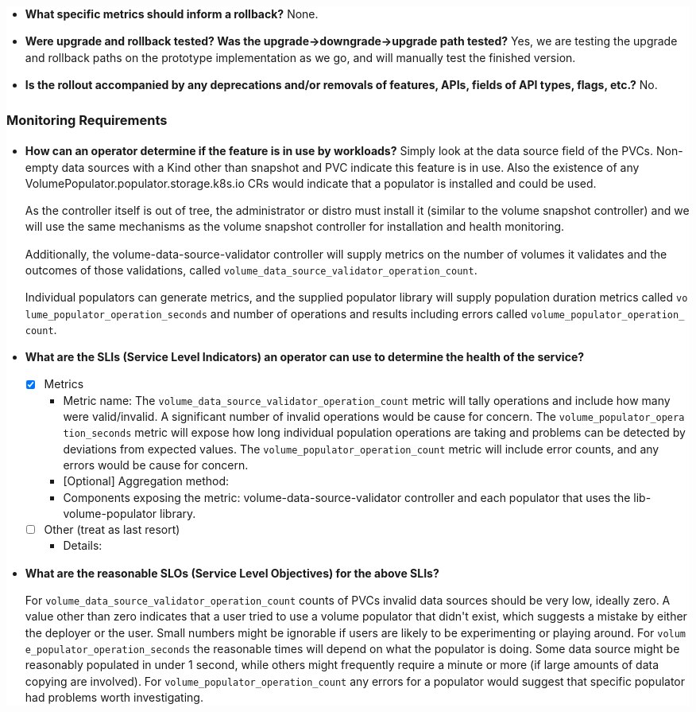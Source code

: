* **What specific metrics should inform a rollback?**
  None.

* **Were upgrade and rollback tested? Was the upgrade->downgrade->upgrade path tested?**
  Yes, we are testing the upgrade and rollback paths on the prototype implementation
  as we go, and will manually test the finished version.

* **Is the rollout accompanied by any deprecations and/or removals of features, APIs, 
fields of API types, flags, etc.?**
  No.

### Monitoring Requirements

* **How can an operator determine if the feature is in use by workloads?**
  Simply look at the data source field of the PVCs. Non-empty data sources with
  a Kind other than snapshot and PVC indicate this feature is in use. Also the
  existence of any VolumePopulator.populator.storage.k8s.io CRs would indicate
  that a populator is installed and could be used.

  As the controller itself is out of tree, the administrator or distro must
  install it (similar to the volume snapshot controller) and we will use the
  same mechanisms as the volume snapshot controller for installation and
  health monitoring.

  Additionally, the volume-data-source-validator controller will supply metrics
  on the number of volumes it validates and the outcomes of those validations,
  called `volume_data_source_validator_operation_count`.

  Individual populators can generate metrics, and the supplied populator library
  will supply population duration metrics called
  `volume_populator_operation_seconds` and number of operations and results
  including errors called `volume_populator_operation_count`.

* **What are the SLIs (Service Level Indicators) an operator can use to determine 
the health of the service?**
  - [X] Metrics
    - Metric name: The `volume_data_source_validator_operation_count` metric will
      tally operations and include how many were valid/invalid. A significant
      number of invalid operations would be cause for concern. The
      `volume_populator_operation_seconds` metric will expose how long individual
      population operations are taking and problems can be detected by deviations
      from expected values. The `volume_populator_operation_count` metric
      will include error counts, and any errors would be cause for concern.
    - [Optional] Aggregation method:
    - Components exposing the metric: volume-data-source-validator controller
        and each populator that uses the lib-volume-populator library.
  - [ ] Other (treat as last resort)
    - Details:

* **What are the reasonable SLOs (Service Level Objectives) for the above SLIs?**

  For `volume_data_source_validator_operation_count` counts of PVCs invalid data
  sources should be very low, ideally zero. A value other than zero indicates that
  a user tried to use a volume populator that didn't exist, which suggests a
  mistake by either the deployer or the user. Small numbers might be ignorable
  if users are likely to be experimenting or playing around.
  For `volume_populator_operation_seconds` the reasonable times will depend on
  what the populator is doing. Some data source might be reasonably populated in
  under 1 second, while others might frequently require a minute or more (if large
  amounts of data copying are involved).
  For `volume_populator_operation_count` any errors for a populator would suggest
  that specific populator had problems worth investigating.


[kubernetes.io]: https://kubernetes.io/
[kubernetes/enhancements]: https://git.k8s.io/enhancements
[kubernetes/kubernetes]: https://git.k8s.io/kubernetes
[kubernetes/website]: https://git.k8s.io/website